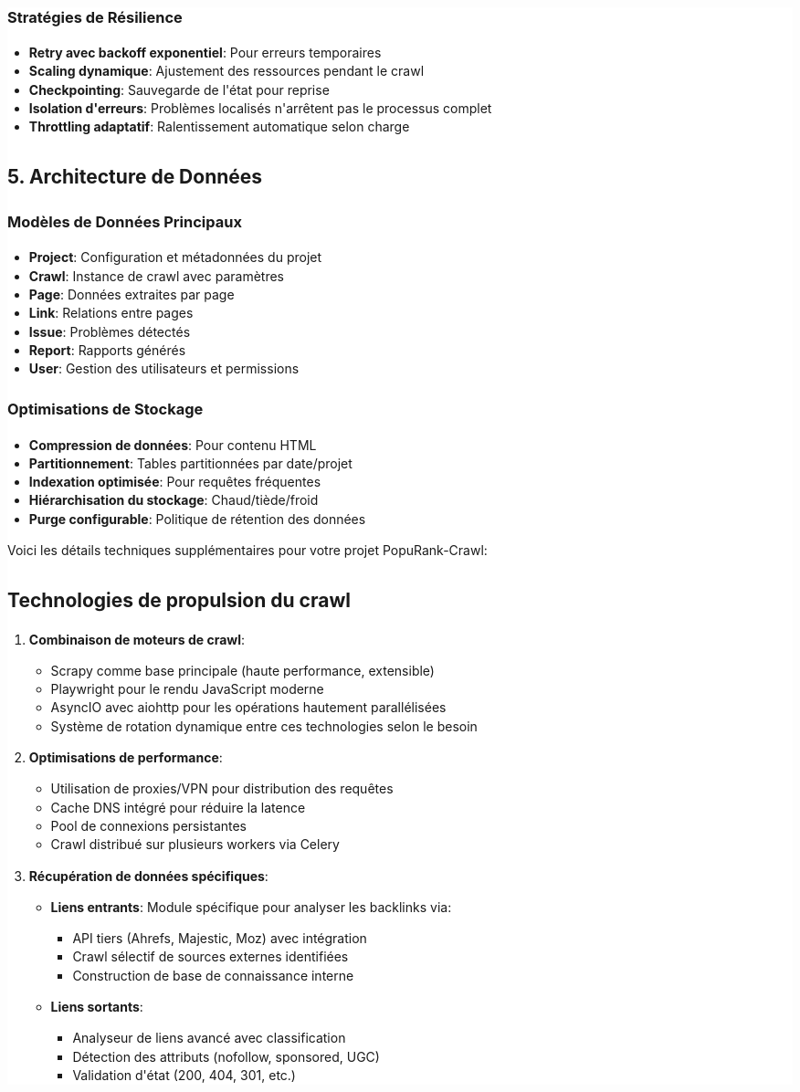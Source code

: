 ### Stratégies de Résilience
- **Retry avec backoff exponentiel**: Pour erreurs temporaires
- **Scaling dynamique**: Ajustement des ressources pendant le crawl
- **Checkpointing**: Sauvegarde de l'état pour reprise
- **Isolation d'erreurs**: Problèmes localisés n'arrêtent pas le processus complet
- **Throttling adaptatif**: Ralentissement automatique selon charge

## 5. Architecture de Données

### Modèles de Données Principaux
- **Project**: Configuration et métadonnées du projet
- **Crawl**: Instance de crawl avec paramètres
- **Page**: Données extraites par page
- **Link**: Relations entre pages
- **Issue**: Problèmes détectés
- **Report**: Rapports générés
- **User**: Gestion des utilisateurs et permissions

### Optimisations de Stockage
- **Compression de données**: Pour contenu HTML
- **Partitionnement**: Tables partitionnées par date/projet
- **Indexation optimisée**: Pour requêtes fréquentes
- **Hiérarchisation du stockage**: Chaud/tiède/froid
- **Purge configurable**: Politique de rétention des données


Voici les détails techniques supplémentaires pour votre projet PopuRank-Crawl:

## Technologies de propulsion du crawl

1. **Combinaison de moteurs de crawl**:
   - Scrapy comme base principale (haute performance, extensible)
   - Playwright pour le rendu JavaScript moderne
   - AsyncIO avec aiohttp pour les opérations hautement parallélisées
   - Système de rotation dynamique entre ces technologies selon le besoin

2. **Optimisations de performance**:
   - Utilisation de proxies/VPN pour distribution des requêtes
   - Cache DNS intégré pour réduire la latence
   - Pool de connexions persistantes
   - Crawl distribué sur plusieurs workers via Celery

3. **Récupération de données spécifiques**:
   - **Liens entrants**: Module spécifique pour analyser les backlinks via:
     - API tiers (Ahrefs, Majestic, Moz) avec intégration
     - Crawl sélectif de sources externes identifiées
     - Construction de base de connaissance interne
   
   - **Liens sortants**: 
     - Analyseur de liens avancé avec classification
     - Détection des attributs (nofollow, sponsored, UGC)
     - Validation d'état (200, 404, 301, etc.)

